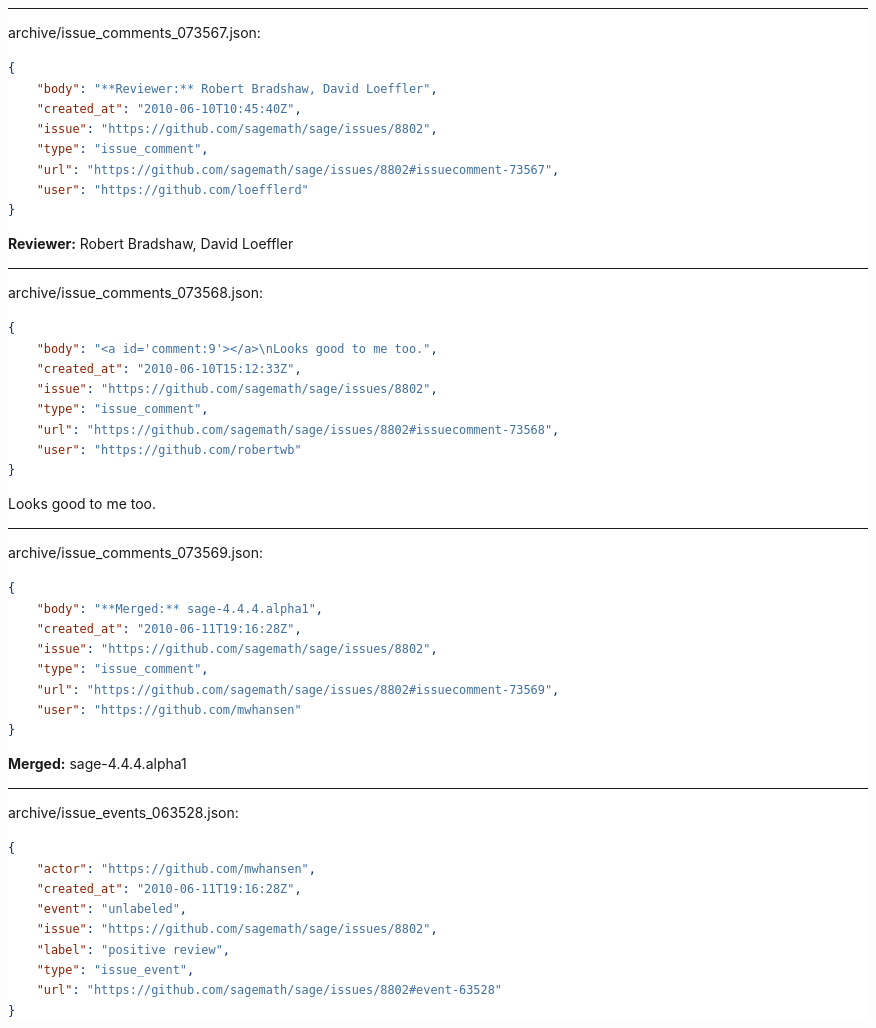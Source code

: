 

---

archive/issue_comments_073567.json:
```json
{
    "body": "**Reviewer:** Robert Bradshaw, David Loeffler",
    "created_at": "2010-06-10T10:45:40Z",
    "issue": "https://github.com/sagemath/sage/issues/8802",
    "type": "issue_comment",
    "url": "https://github.com/sagemath/sage/issues/8802#issuecomment-73567",
    "user": "https://github.com/loefflerd"
}
```

**Reviewer:** Robert Bradshaw, David Loeffler



---

archive/issue_comments_073568.json:
```json
{
    "body": "<a id='comment:9'></a>\nLooks good to me too.",
    "created_at": "2010-06-10T15:12:33Z",
    "issue": "https://github.com/sagemath/sage/issues/8802",
    "type": "issue_comment",
    "url": "https://github.com/sagemath/sage/issues/8802#issuecomment-73568",
    "user": "https://github.com/robertwb"
}
```

<a id='comment:9'></a>
Looks good to me too.



---

archive/issue_comments_073569.json:
```json
{
    "body": "**Merged:** sage-4.4.4.alpha1",
    "created_at": "2010-06-11T19:16:28Z",
    "issue": "https://github.com/sagemath/sage/issues/8802",
    "type": "issue_comment",
    "url": "https://github.com/sagemath/sage/issues/8802#issuecomment-73569",
    "user": "https://github.com/mwhansen"
}
```

**Merged:** sage-4.4.4.alpha1



---

archive/issue_events_063528.json:
```json
{
    "actor": "https://github.com/mwhansen",
    "created_at": "2010-06-11T19:16:28Z",
    "event": "unlabeled",
    "issue": "https://github.com/sagemath/sage/issues/8802",
    "label": "positive review",
    "type": "issue_event",
    "url": "https://github.com/sagemath/sage/issues/8802#event-63528"
}
```
